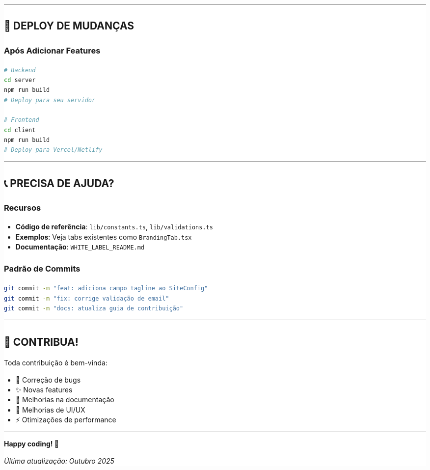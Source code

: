 ```typescript
```

---

## 🚀 DEPLOY DE MUDANÇAS

### Após Adicionar Features

```bash
# Backend
cd server
npm run build
# Deploy para seu servidor

# Frontend
cd client
npm run build
# Deploy para Vercel/Netlify
```

---

## 📞 PRECISA DE AJUDA?

### Recursos

- **Código de referência**: `lib/constants.ts`, `lib/validations.ts`
- **Exemplos**: Veja tabs existentes como `BrandingTab.tsx`
- **Documentação**: `WHITE_LABEL_README.md`

### Padrão de Commits

```bash
git commit -m "feat: adiciona campo tagline ao SiteConfig"
git commit -m "fix: corrige validação de email"
git commit -m "docs: atualiza guia de contribuição"
```

---

## 🎉 CONTRIBUA!

Toda contribuição é bem-vinda:
- 🐛 Correção de bugs
- ✨ Novas features
- 📝 Melhorias na documentação
- 🎨 Melhorias de UI/UX
- ⚡ Otimizações de performance

---

**Happy coding! 🚀**

*Última atualização: Outubro 2025*
